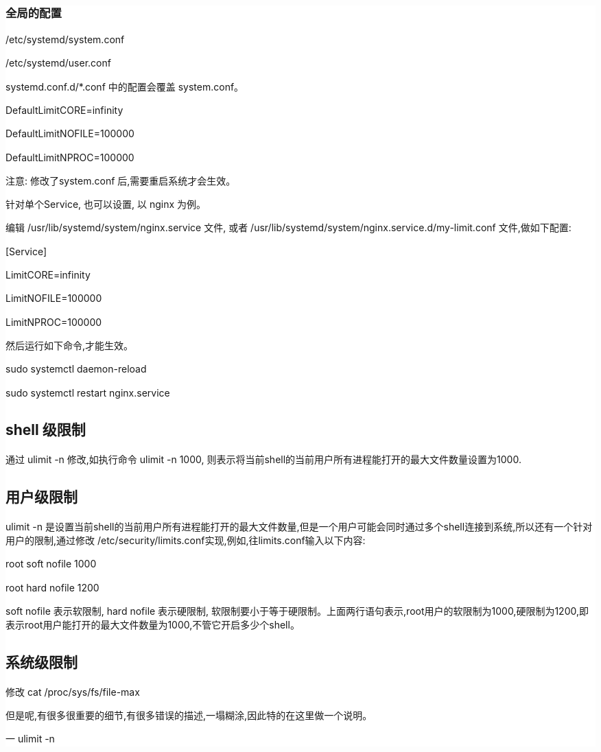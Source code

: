 ### 全局的配置
  
/etc/systemd/system.conf
  
/etc/systemd/user.conf
  
systemd.conf.d/*.conf 中的配置会覆盖 system.conf。

DefaultLimitCORE=infinity
  
DefaultLimitNOFILE=100000
  
DefaultLimitNPROC=100000

注意: 修改了system.conf 后,需要重启系统才会生效。

针对单个Service, 也可以设置, 以 nginx 为例。
  
编辑 /usr/lib/systemd/system/nginx.service 文件, 或者 /usr/lib/systemd/system/nginx.service.d/my-limit.conf 文件,做如下配置: 

[Service]
  
LimitCORE=infinity
  
LimitNOFILE=100000
  
LimitNPROC=100000

然后运行如下命令,才能生效。

sudo systemctl daemon-reload
  
sudo systemctl restart nginx.service

 
## shell 级限制
  
通过 ulimit -n 修改,如执行命令 ulimit -n 1000, 则表示将当前shell的当前用户所有进程能打开的最大文件数量设置为1000.

## 用户级限制
  
ulimit -n 是设置当前shell的当前用户所有进程能打开的最大文件数量,但是一个用户可能会同时通过多个shell连接到系统,所以还有一个针对用户的限制,通过修改 /etc/security/limits.conf实现,例如,往limits.conf输入以下内容: 
  
root soft nofile 1000
  
root hard nofile 1200
  
soft nofile 表示软限制, hard nofile 表示硬限制, 软限制要小于等于硬限制。上面两行语句表示,root用户的软限制为1000,硬限制为1200,即表示root用户能打开的最大文件数量为1000,不管它开启多少个shell。

## 系统级限制
  
修改 cat /proc/sys/fs/file-max

但是呢,有很多很重要的细节,有很多错误的描述,一塌糊涂,因此特的在这里做一个说明。
  
一 ulimit -n
  